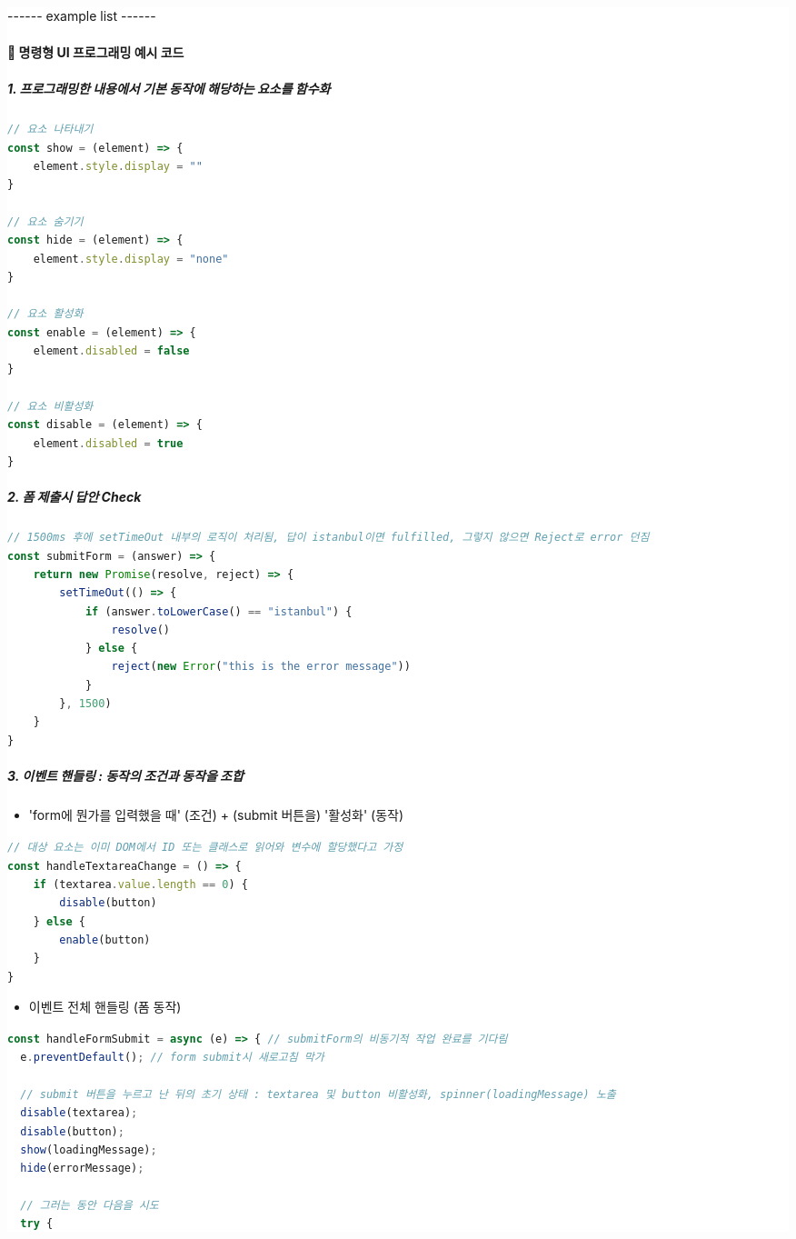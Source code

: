 ------ example list ------
#### 🔅 명령형 UI 프로그래밍 예시 코드
##### 1. 프로그래밍한 내용에서 기본 동작에 해당하는 요소를 함수화
```javascript
// 요소 나타내기
const show = (element) => {
	element.style.display = ""
}

// 요소 숨기기
const hide = (element) => {
	element.style.display = "none"
}

// 요소 활성화
const enable = (element) => {
	element.disabled = false
}

// 요소 비활성화
const disable = (element) => {
	element.disabled = true
}
```
##### 2. 폼 제출시 답안 Check
```javascript
// 1500ms 후에 setTimeOut 내부의 로직이 처리됨, 답이 istanbul이면 fulfilled, 그렇지 않으면 Reject로 error 던짐
const submitForm = (answer) => {
	return new Promise(resolve, reject) => {
		setTimeOut(() => {
			if (answer.toLowerCase() == "istanbul") {
				resolve()
			} else {
				reject(new Error("this is the error message"))
			}
		}, 1500)
	}
}
```
##### 3. 이벤트 핸들링 : 동작의 조건과 동작을 조합
- 'form에 뭔가를 입력했을 때' (조건) + (submit 버튼을) '활성화' (동작)
```javascript
// 대상 요소는 이미 DOM에서 ID 또는 클래스로 읽어와 변수에 할당했다고 가정
const handleTextareaChange = () => {
	if (textarea.value.length == 0) {
		disable(button)
	} else {
		enable(button)
	}
}
```
- 이벤트 전체 핸들링 (폼 동작)
```javascript
const handleFormSubmit = async (e) => { // submitForm의 비동기적 작업 완료를 기다림
  e.preventDefault(); // form submit시 새로고침 막가

  // submit 버튼을 누르고 난 뒤의 초기 상태 : textarea 및 button 비활성화, spinner(loadingMessage) 노출
  disable(textarea);
  disable(button);
  show(loadingMessage);
  hide(errorMessage);

  // 그러는 동안 다음을 시도
  try {
```